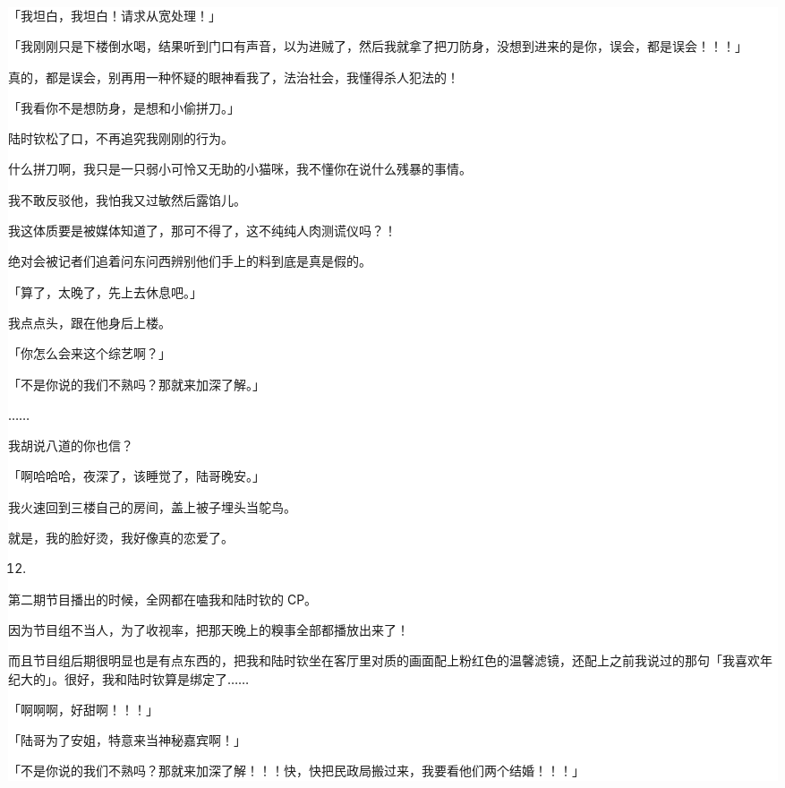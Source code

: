 「我坦白，我坦白！请求从宽处理！」


「我刚刚只是下楼倒水喝，结果听到门口有声音，以为进贼了，然后我就拿了把刀防身，没想到进来的是你，误会，都是误会！！！」


真的，都是误会，别再用一种怀疑的眼神看我了，法治社会，我懂得杀人犯法的！


「我看你不是想防身，是想和小偷拼刀。」


陆时钦松了口，不再追究我刚刚的行为。


什么拼刀啊，我只是一只弱小可怜又无助的小猫咪，我不懂你在说什么残暴的事情。


我不敢反驳他，我怕我又过敏然后露馅儿。


我这体质要是被媒体知道了，那可不得了，这不纯纯人肉测谎仪吗？！


绝对会被记者们追着问东问西辨别他们手上的料到底是真是假的。


「算了，太晚了，先上去休息吧。」


我点点头，跟在他身后上楼。


「你怎么会来这个综艺啊？」


「不是你说的我们不熟吗？那就来加深了解。」


……


我胡说八道的你也信？


「啊哈哈哈，夜深了，该睡觉了，陆哥晚安。」


我火速回到三楼自己的房间，盖上被子埋头当鸵鸟。


就是，我的脸好烫，我好像真的恋爱了。


12.


第二期节目播出的时候，全网都在嗑我和陆时钦的 CP。


因为节目组不当人，为了收视率，把那天晚上的糗事全部都播放出来了！


而且节目组后期很明显也是有点东西的，把我和陆时钦坐在客厅里对质的画面配上粉红色的温馨滤镜，还配上之前我说过的那句「我喜欢年纪大的」。很好，我和陆时钦算是绑定了……


「啊啊啊，好甜啊！！！」


「陆哥为了安姐，特意来当神秘嘉宾啊！」


「不是你说的我们不熟吗？那就来加深了解！！！快，快把民政局搬过来，我要看他们两个结婚！！！」
